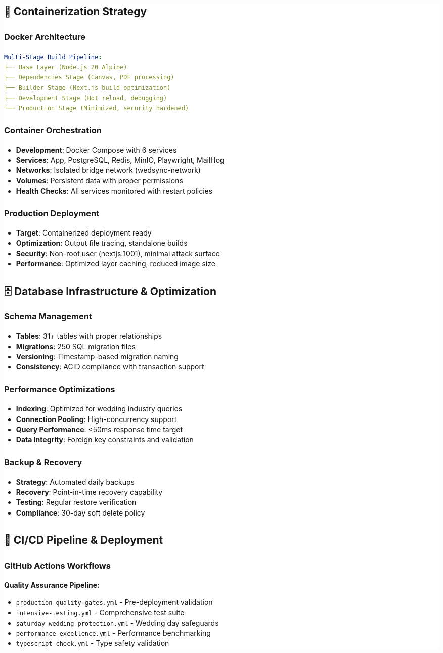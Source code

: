 ## 🐳 Containerization Strategy

### Docker Architecture
```yaml
Multi-Stage Build Pipeline:
├── Base Layer (Node.js 20 Alpine)
├── Dependencies Stage (Canvas, PDF processing)
├── Builder Stage (Next.js build optimization)
├── Development Stage (Hot reload, debugging)
└── Production Stage (Minimized, security hardened)
```

### Container Orchestration
- **Development**: Docker Compose with 6 services
- **Services**: App, PostgreSQL, Redis, MinIO, Playwright, MailHog
- **Networks**: Isolated bridge network (wedsync-network)
- **Volumes**: Persistent data with proper permissions
- **Health Checks**: All services monitored with restart policies

### Production Deployment
- **Target**: Containerized deployment ready
- **Optimization**: Output file tracing, standalone builds
- **Security**: Non-root user (nextjs:1001), minimal attack surface
- **Performance**: Optimized layer caching, reduced image size

## 🗄️ Database Infrastructure & Optimization

### Schema Management
- **Tables**: 31+ tables with proper relationships
- **Migrations**: 250 SQL migration files
- **Versioning**: Timestamp-based migration naming
- **Consistency**: ACID compliance with transaction support

### Performance Optimizations
- **Indexing**: Optimized for wedding industry queries
- **Connection Pooling**: High-concurrency support
- **Query Performance**: <50ms response time target
- **Data Integrity**: Foreign key constraints and validation

### Backup & Recovery
- **Strategy**: Automated daily backups
- **Recovery**: Point-in-time recovery capability
- **Testing**: Regular restore verification
- **Compliance**: 30-day soft delete policy

## 🚀 CI/CD Pipeline & Deployment

### GitHub Actions Workflows
**Quality Assurance Pipeline:**
- `production-quality-gates.yml` - Pre-deployment validation
- `intensive-testing.yml` - Comprehensive test suite
- `saturday-wedding-protection.yml` - Wedding day safeguards
- `performance-excellence.yml` - Performance benchmarking
- `typescript-check.yml` - Type safety validation
